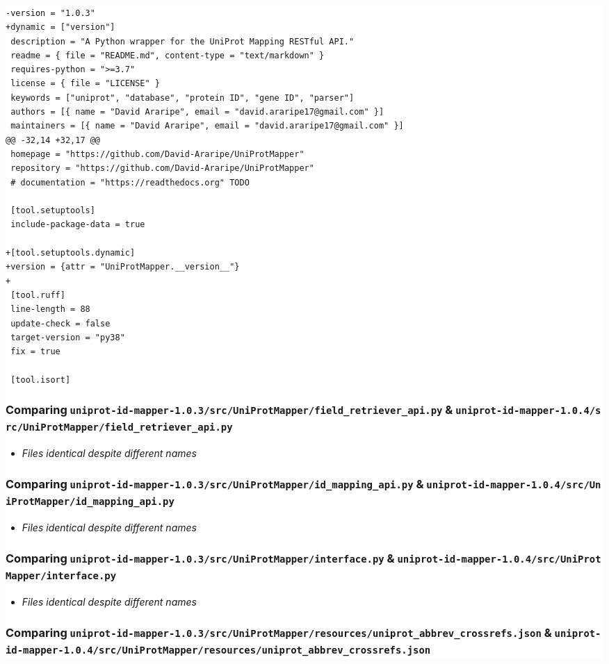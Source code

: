 ```
-version = "1.0.3"
+dynamic = ["version"]
 description = "A Python wrapper for the UniProt Mapping RESTful API."
 readme = { file = "README.md", content-type = "text/markdown" }
 requires-python = ">=3.7"
 license = { file = "LICENSE" }
 keywords = ["uniprot", "database", "protein ID", "gene ID", "parser"]
 authors = [{ name = "David Araripe", email = "david.araripe17@gmail.com" }]
 maintainers = [{ name = "David Araripe", email = "david.araripe17@gmail.com" }]
@@ -32,14 +32,17 @@
 homepage = "https://github.com/David-Araripe/UniProtMapper"
 repository = "https://github.com/David-Araripe/UniProtMapper"
 # documentation = "https://readthedocs.org" TODO
 
 [tool.setuptools]
 include-package-data = true
 
+[tool.setuptools.dynamic]
+version = {attr = "UniProtMapper.__version__"}
+
 [tool.ruff]
 line-length = 88
 update-check = false
 target-version = "py38"
 fix = true
 
 [tool.isort]
```

### Comparing `uniprot-id-mapper-1.0.3/src/UniProtMapper/field_retriever_api.py` & `uniprot-id-mapper-1.0.4/src/UniProtMapper/field_retriever_api.py`

 * *Files identical despite different names*

### Comparing `uniprot-id-mapper-1.0.3/src/UniProtMapper/id_mapping_api.py` & `uniprot-id-mapper-1.0.4/src/UniProtMapper/id_mapping_api.py`

 * *Files identical despite different names*

### Comparing `uniprot-id-mapper-1.0.3/src/UniProtMapper/interface.py` & `uniprot-id-mapper-1.0.4/src/UniProtMapper/interface.py`

 * *Files identical despite different names*

### Comparing `uniprot-id-mapper-1.0.3/src/UniProtMapper/resources/uniprot_abbrev_crossrefs.json` & `uniprot-id-mapper-1.0.4/src/UniProtMapper/resources/uniprot_abbrev_crossrefs.json`
